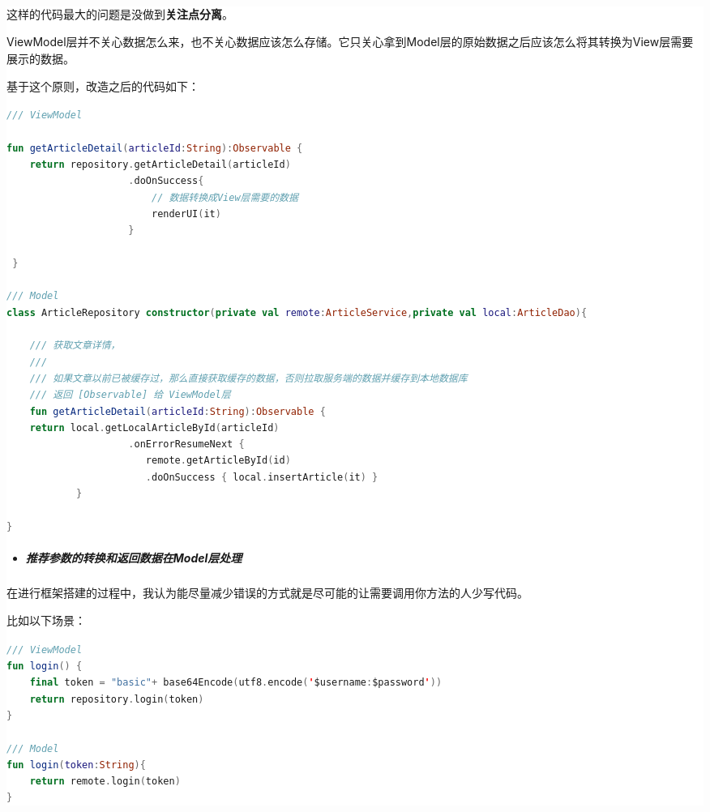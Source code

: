 这样的代码最大的问题是没做到**关注点分离**。

ViewModel层并不关心数据怎么来，也不关心数据应该怎么存储。它只关心拿到Model层的原始数据之后应该怎么将其转换为View层需要展示的数据。

基于这个原则，改造之后的代码如下：

```kotlin
/// ViewModel

fun getArticleDetail(articleId:String):Observable {
    return repository.getArticleDetail(articleId)
    				 .doOnSuccess{
                         // 数据转换成View层需要的数据
                         renderUI(it)
                     }
                                                  
 }

/// Model
class ArticleRepository constructor(private val remote:ArticleService,private val local:ArticleDao){

    /// 获取文章详情，
    ///
    /// 如果文章以前已被缓存过，那么直接获取缓存的数据，否则拉取服务端的数据并缓存到本地数据库
    /// 返回 [Observable] 给 ViewModel层
    fun getArticleDetail(articleId:String):Observable {
    return local.getLocalArticleById(articleId)
    				 .onErrorResumeNext {
						remote.getArticleById(id)
                        .doOnSuccess { local.insertArticle(it) }
            }
    
}


```

- ##### 推荐参数的转换和返回数据在Model层处理

在进行框架搭建的过程中，我认为能尽量减少错误的方式就是尽可能的让需要调用你方法的人少写代码。

比如以下场景：

```kotlin
/// ViewModel
fun login() {
    final token = "basic"+ base64Encode(utf8.encode('$username:$password'))
    return repository.login(token)
}

/// Model
fun login(token:String){
    return remote.login(token)
}
```
